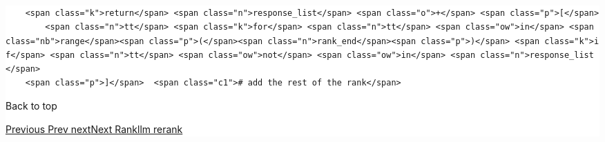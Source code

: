        <span class="k">return</span> <span class="n">response_list</span> <span class="o">+</span> <span class="p">[</span>
            <span class="n">tt</span> <span class="k">for</span> <span class="n">tt</span> <span class="ow">in</span> <span class="nb">range</span><span class="p">(</span><span class="n">rank_end</span><span class="p">)</span> <span class="k">if</span> <span class="n">tt</span> <span class="ow">not</span> <span class="ow">in</span> <span class="n">response_list</span>
        <span class="p">]</span>  <span class="c1"># add the rest of the rank</span>
</code></pre></div></td></tr></tbody></table>

Back to top

[Previous Prev next](https://docs.llamaindex.ai/en/stable/api_reference/postprocessor/prev_next/)[Next Rankllm rerank](https://docs.llamaindex.ai/en/stable/api_reference/postprocessor/rankllm_rerank/)
